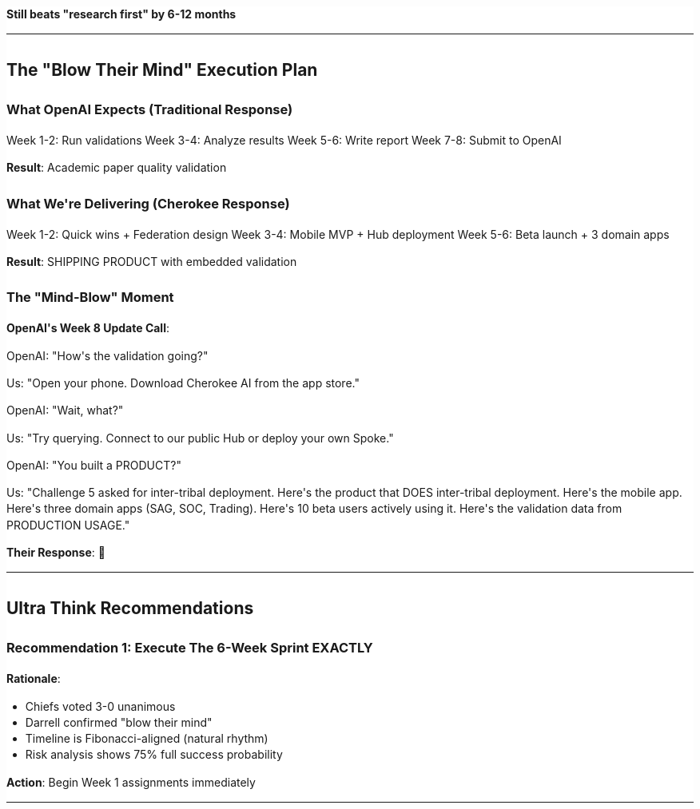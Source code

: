 **Still beats "research first" by 6-12 months**

---

## The "Blow Their Mind" Execution Plan

### What OpenAI Expects (Traditional Response)

Week 1-2: Run validations
Week 3-4: Analyze results
Week 5-6: Write report
Week 7-8: Submit to OpenAI

**Result**: Academic paper quality validation

### What We're Delivering (Cherokee Response)

Week 1-2: Quick wins + Federation design
Week 3-4: Mobile MVP + Hub deployment
Week 5-6: Beta launch + 3 domain apps

**Result**: SHIPPING PRODUCT with embedded validation

### The "Mind-Blow" Moment

**OpenAI's Week 8 Update Call**:

OpenAI: "How's the validation going?"

Us: "Open your phone. Download Cherokee AI from the app store."

OpenAI: "Wait, what?"

Us: "Try querying. Connect to our public Hub or deploy your own Spoke."

OpenAI: "You built a PRODUCT?"

Us: "Challenge 5 asked for inter-tribal deployment. Here's the product that DOES inter-tribal deployment. Here's the mobile app. Here's three domain apps (SAG, SOC, Trading). Here's 10 beta users actively using it. Here's the validation data from PRODUCTION USAGE."

**Their Response**: 🤯

---

## Ultra Think Recommendations

### Recommendation 1: Execute The 6-Week Sprint EXACTLY

**Rationale**:
- Chiefs voted 3-0 unanimous
- Darrell confirmed "blow their mind"
- Timeline is Fibonacci-aligned (natural rhythm)
- Risk analysis shows 75% full success probability

**Action**: Begin Week 1 assignments immediately

---